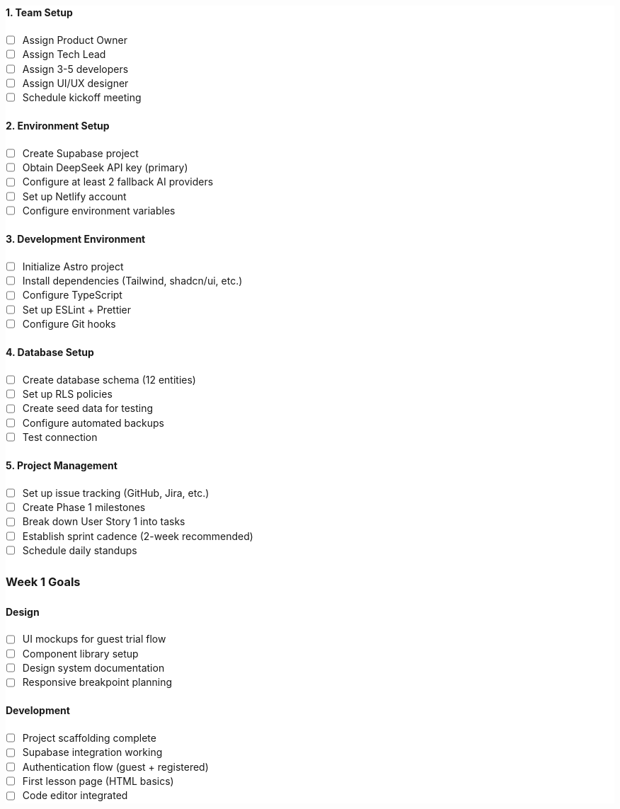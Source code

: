 #### 1. Team Setup

- [ ] Assign Product Owner
- [ ] Assign Tech Lead
- [ ] Assign 3-5 developers
- [ ] Assign UI/UX designer
- [ ] Schedule kickoff meeting

#### 2. Environment Setup

- [ ] Create Supabase project
- [ ] Obtain DeepSeek API key (primary)
- [ ] Configure at least 2 fallback AI providers
- [ ] Set up Netlify account
- [ ] Configure environment variables

#### 3. Development Environment

- [ ] Initialize Astro project
- [ ] Install dependencies (Tailwind, shadcn/ui, etc.)
- [ ] Configure TypeScript
- [ ] Set up ESLint + Prettier
- [ ] Configure Git hooks

#### 4. Database Setup

- [ ] Create database schema (12 entities)
- [ ] Set up RLS policies
- [ ] Create seed data for testing
- [ ] Configure automated backups
- [ ] Test connection

#### 5. Project Management

- [ ] Set up issue tracking (GitHub, Jira, etc.)
- [ ] Create Phase 1 milestones
- [ ] Break down User Story 1 into tasks
- [ ] Establish sprint cadence (2-week recommended)
- [ ] Schedule daily standups

### Week 1 Goals

#### Design

- [ ] UI mockups for guest trial flow
- [ ] Component library setup
- [ ] Design system documentation
- [ ] Responsive breakpoint planning

#### Development

- [ ] Project scaffolding complete
- [ ] Supabase integration working
- [ ] Authentication flow (guest + registered)
- [ ] First lesson page (HTML basics)
- [ ] Code editor integrated
